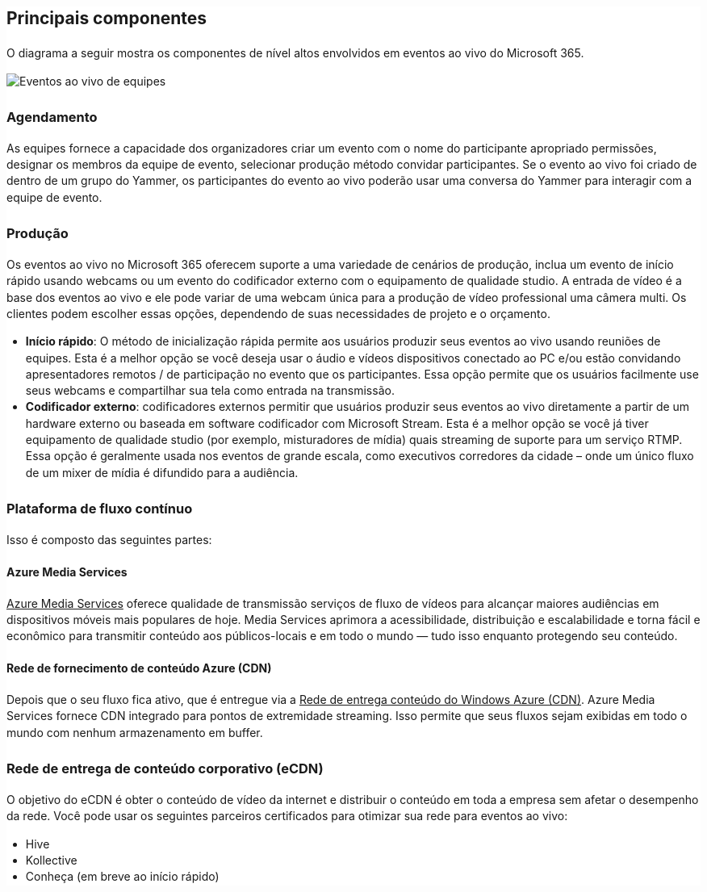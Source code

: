 ## <a name="key-components"></a>Principais componentes
O diagrama a seguir mostra os componentes de nível altos envolvidos em eventos ao vivo do Microsoft 365. 

![Eventos ao vivo de equipes](media/teams-live-events.png)

### <a name="scheduling"></a>Agendamento
As equipes fornece a capacidade dos organizadores criar um evento com o nome do participante apropriado permissões, designar os membros da equipe de evento, selecionar produção método convidar participantes. Se o evento ao vivo foi criado de dentro de um grupo do Yammer, os participantes do evento ao vivo poderão usar uma conversa do Yammer para interagir com a equipe de evento. 

### <a name="production"></a>Produção
Os eventos ao vivo no Microsoft 365 oferecem suporte a uma variedade de cenários de produção, inclua um evento de início rápido usando webcams ou um evento do codificador externo com o equipamento de qualidade studio. A entrada de vídeo é a base dos eventos ao vivo e ele pode variar de uma webcam única para a produção de vídeo professional uma câmera multi. Os clientes podem escolher essas opções, dependendo de suas necessidades de projeto e o orçamento. 
- **Início rápido**: O método de inicialização rápida permite aos usuários produzir seus eventos ao vivo usando reuniões de equipes. Esta é a melhor opção se você deseja usar o áudio e vídeos dispositivos conectado ao PC e/ou estão convidando apresentadores remotos / de participação no evento que os participantes. Essa opção permite que os usuários facilmente use seus webcams e compartilhar sua tela como entrada na transmissão. 
- **Codificador externo**: codificadores externos permitir que usuários produzir seus eventos ao vivo diretamente a partir de um hardware externo ou baseada em software codificador com Microsoft Stream. Esta é a melhor opção se você já tiver equipamento de qualidade studio (por exemplo, misturadores de mídia) quais streaming de suporte para um serviço RTMP. Essa opção é geralmente usada nos eventos de grande escala, como executivos corredores da cidade – onde um único fluxo de um mixer de mídia é difundido para a audiência. 

### <a name="streaming-platform"></a>Plataforma de fluxo contínuo
Isso é composto das seguintes partes:

#### <a name="azure-media-services"></a>Azure Media Services
[Azure Media Services](https://docs.microsoft.com/en-us/azure/media-services/previous/) oferece qualidade de transmissão serviços de fluxo de vídeos para alcançar maiores audiências em dispositivos móveis mais populares de hoje. Media Services aprimora a acessibilidade, distribuição e escalabilidade e torna fácil e econômico para transmitir conteúdo aos públicos-locais e em todo o mundo — tudo isso enquanto protegendo seu conteúdo.

#### <a name="azure-content-delivery-network-cdn"></a>Rede de fornecimento de conteúdo Azure (CDN)
Depois que o seu fluxo fica ativo, que é entregue via a [Rede de entrega conteúdo do Windows Azure (CDN)](https://docs.microsoft.com/en-us/azure/cdn/). Azure Media Services fornece CDN integrado para pontos de extremidade streaming. Isso permite que seus fluxos sejam exibidas em todo o mundo com nenhum armazenamento em buffer. 

### <a name="enterprise-content-delivery-network-ecdn"></a>Rede de entrega de conteúdo corporativo (eCDN) 
O objetivo do eCDN é obter o conteúdo de vídeo da internet e distribuir o conteúdo em toda a empresa sem afetar o desempenho da rede. Você pode usar os seguintes parceiros certificados para otimizar sua rede para eventos ao vivo: 
- Hive
- Kollective
- Conheça (em breve ao início rápido)
